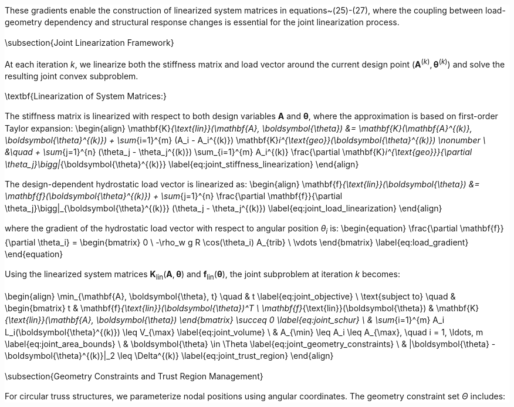 These gradients enable the construction of linearized system matrices in equations~(25)-(27), where the coupling between load-geometry dependency and structural response changes is essential for the joint linearization process.

\subsection{Joint Linearization Framework}

At each iteration $k$, we linearize both the stiffness matrix and load vector around the current design point $(\mathbf{A}^{(k)}, \boldsymbol{\theta}^{(k)})$ and solve the resulting joint convex subproblem.

\textbf{Linearization of System Matrices:}

The stiffness matrix is linearized with respect to both design variables $\mathbf{A}$ and $\boldsymbol{\theta}$, where the approximation is based on first-order Taylor expansion:
\begin{align}
\mathbf{K}_{\text{lin}}(\mathbf{A}, \boldsymbol{\theta}) &= \mathbf{K}(\mathbf{A}^{(k)}, \boldsymbol{\theta}^{(k)}) + \sum_{i=1}^{m} (A_i - A_i^{(k)}) \mathbf{K}_i^{\text{geo}}(\boldsymbol{\theta}^{(k)}) \nonumber \\
&\quad + \sum_{j=1}^{n} (\theta_j - \theta_j^{(k)}) \sum_{i=1}^{m} A_i^{(k)} \frac{\partial \mathbf{K}_i^{\text{geo}}}{\partial \theta_j}\bigg|_{\boldsymbol{\theta}^{(k)}} \label{eq:joint_stiffness_linearization}
\end{align}

The design-dependent hydrostatic load vector is linearized as:
\begin{align}
\mathbf{f}_{\text{lin}}(\boldsymbol{\theta}) &= \mathbf{f}(\boldsymbol{\theta}^{(k)}) + \sum_{j=1}^{n} \frac{\partial \mathbf{f}}{\partial \theta_j}\bigg|_{\boldsymbol{\theta}^{(k)}} (\theta_j - \theta_j^{(k)}) \label{eq:joint_load_linearization}
\end{align}



where the gradient of the hydrostatic load vector with respect to angular position $\theta_i$ is:
\begin{equation}
\frac{\partial \mathbf{f}}{\partial \theta_i} = \begin{bmatrix} 0 \\ -\rho_w g R \cos(\theta_i) A_{trib} \\ \vdots \end{bmatrix} \label{eq:load_gradient}
\end{equation}

Using the linearized system matrices $\mathbf{K}_{\text{lin}}(\mathbf{A}, \boldsymbol{\theta})$ and $\mathbf{f}_{\text{lin}}(\boldsymbol{\theta})$, the joint subproblem at iteration $k$ becomes:

\begin{align}
\min_{\mathbf{A}, \boldsymbol{\theta}, t} \quad & t \label{eq:joint_objective} \\
\text{subject to} \quad & \begin{bmatrix} t & \mathbf{f}_{\text{lin}}(\boldsymbol{\theta})^T \\ \mathbf{f}_{\text{lin}}(\boldsymbol{\theta}) & \mathbf{K}_{\text{lin}}(\mathbf{A}, \boldsymbol{\theta}) \end{bmatrix} \succeq 0 \label{eq:joint_schur} \\
& \sum_{i=1}^{m} A_i L_i(\boldsymbol{\theta}^{(k)}) \leq V_{\max} \label{eq:joint_volume} \\
& A_{\min} \leq A_i \leq A_{\max}, \quad i = 1, \ldots, m \label{eq:joint_area_bounds} \\
& \boldsymbol{\theta} \in \Theta \label{eq:joint_geometry_constraints} \\
& \|\boldsymbol{\theta} - \boldsymbol{\theta}^{(k)}\|_2 \leq \Delta^{(k)} \label{eq:joint_trust_region}
\end{align}


\subsection{Geometry Constraints and Trust Region Management}

For circular truss structures, we parameterize nodal positions using angular coordinates. The geometry constraint set $\Theta$ includes:
